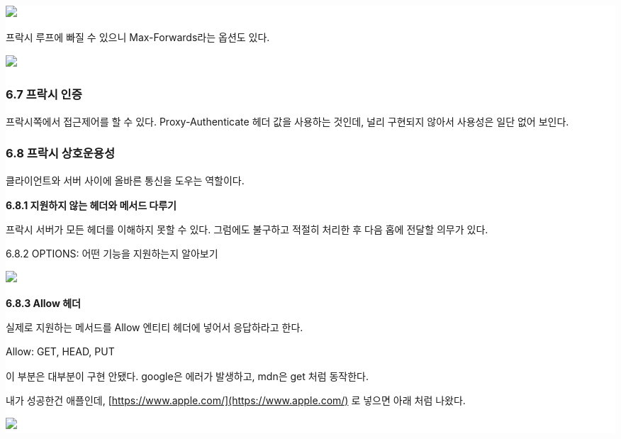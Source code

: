 ![](https://noticon-static.tammolo.com/dgggcrkxq/image/upload/v1631952593/tlog/Untitled-6ccc637b-eba3-4359-926e-5041bf3e19e9_wixlyl.png)

프락시 루프에 빠질 수 있으니 Max-Forwards라는 옵션도 있다.

![](https://noticon-static.tammolo.com/dgggcrkxq/image/upload/v1631952596/tlog/Untitled-36882110-0350-4558-959e-acf05f526a7c_ebpyqw.png)

### 6.7 프락시 인증

프락시쪽에서 접근제어를 할 수 있다. Proxy-Authenticate 헤더 값을 사용하는 것인데, 널리 구현되지 않아서 사용성은 일단 없어 보인다.

### 6.8 프락시 상호운용성

클라이언트와 서버 사이에 올바른 통신을 도우는 역할이다.

**6.8.1 지원하지 않는 헤더와 메서드 다루기**

프락시 서버가 모든 헤더를 이해하지 못할 수 있다. 그럼에도 불구하고 적절히 처리한 후 다음 홉에 전달할 의무가 있다.

6.8.2 OPTIONS: 어떤 기능을 지원하는지 알아보기

![](https://noticon-static.tammolo.com/dgggcrkxq/image/upload/v1631952596/tlog/Untitled-647019c9-64a4-4809-8f6a-0057a627c572_ozdef6.png)

**6.8.3 Allow 헤더**

실제로 지원하는 메서드를 Allow 엔티티 헤더에 넣어서 응답하라고 한다.

Allow: GET, HEAD, PUT

이 부분은 대부분이 구현 안됐다. google은 에러가 발생하고, mdn은 get 처럼 동작한다.

내가 성공한건 애플인데, [https://www.apple.com/](https://www.apple.com/) 로 넣으면 아래 처럼 나왔다.

![](https://noticon-static.tammolo.com/dgggcrkxq/image/upload/v1631952575/tlog/_2019-07-11__8-cfae201c-f4b5-4823-b4c1-e9fd5d2e0d10.58.40_jtundk.png)